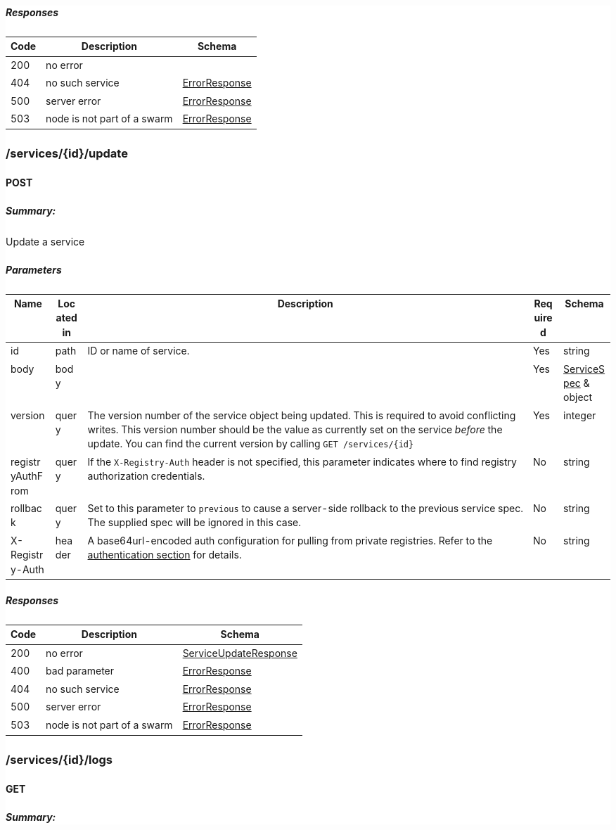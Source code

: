 ##### Responses

| Code | Description | Schema |
| ---- | ----------- | ------ |
| 200 | no error |  |
| 404 | no such service | [ErrorResponse](#ErrorResponse) |
| 500 | server error | [ErrorResponse](#ErrorResponse) |
| 503 | node is not part of a swarm | [ErrorResponse](#ErrorResponse) |

### /services/{id}/update

#### POST
##### Summary:

Update a service

##### Parameters

| Name | Located in | Description | Required | Schema |
| ---- | ---------- | ----------- | -------- | ---- |
| id | path | ID or name of service. | Yes | string |
| body | body |  | Yes | [ServiceSpec](#ServiceSpec) & object |
| version | query | The version number of the service object being updated. This is required to avoid conflicting writes. This version number should be the value as currently set on the service *before* the update. You can find the current version by calling `GET /services/{id}`  | Yes | integer |
| registryAuthFrom | query | If the `X-Registry-Auth` header is not specified, this parameter indicates where to find registry authorization credentials.  | No | string |
| rollback | query | Set to this parameter to `previous` to cause a server-side rollback to the previous service spec. The supplied spec will be ignored in this case.  | No | string |
| X-Registry-Auth | header | A base64url-encoded auth configuration for pulling from private registries.  Refer to the [authentication section](#section/Authentication) for details.  | No | string |

##### Responses

| Code | Description | Schema |
| ---- | ----------- | ------ |
| 200 | no error | [ServiceUpdateResponse](#ServiceUpdateResponse) |
| 400 | bad parameter | [ErrorResponse](#ErrorResponse) |
| 404 | no such service | [ErrorResponse](#ErrorResponse) |
| 500 | server error | [ErrorResponse](#ErrorResponse) |
| 503 | node is not part of a swarm | [ErrorResponse](#ErrorResponse) |

### /services/{id}/logs

#### GET
##### Summary:
